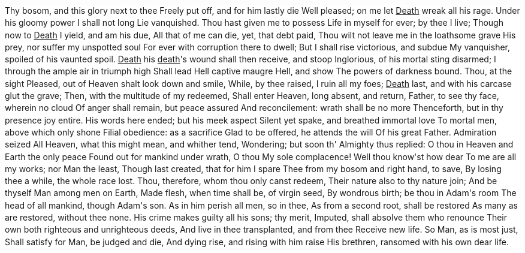 Thy bosom, and this glory next to thee
Freely put off, and for him lastly die
Well pleased; on me let [Death](https://vg-voyant.pennds.org/?input=https://vg-voyant.pennds.org/corpora/death.zip) wreak all his rage.
Under his gloomy power I shall not long
Lie vanquished.  Thou hast given me to possess
Life in myself for ever; by thee I live;
Though now to [Death](https://vg-voyant.pennds.org/?input=https://vg-voyant.pennds.org/corpora/death.zip) I yield, and am his due,
All that of me can die, yet, that debt paid,
Thou wilt not leave me in the loathsome grave
His prey, nor suffer my unspotted soul
For ever with corruption there to dwell;
But I shall rise victorious, and subdue
My vanquisher, spoiled of his vaunted spoil.
[Death](https://vg-voyant.pennds.org/?input=https://vg-voyant.pennds.org/corpora/death.zip) his [death](https://vg-voyant.pennds.org/?input=https://vg-voyant.pennds.org/corpora/death.zip)'s wound shall then receive, and stoop
Inglorious, of his mortal sting disarmed;
I through the ample air in triumph high
Shall lead Hell captive maugre Hell, and show
The powers of darkness bound.  Thou, at the sight
Pleased, out of Heaven shalt look down and smile,
While, by thee raised, I ruin all my foes;
[Death](https://vg-voyant.pennds.org/?input=https://vg-voyant.pennds.org/corpora/death.zip) last, and with his carcase glut the grave;
Then, with the multitude of my redeemed,
Shall enter Heaven, long absent, and return,
Father, to see thy face, wherein no cloud
Of anger shall remain, but peace assured
And reconcilement: wrath shall be no more
Thenceforth, but in thy presence joy entire.
His words here ended; but his meek aspect
Silent yet spake, and breathed immortal love
To mortal men, above which only shone
Filial obedience: as a sacrifice
Glad to be offered, he attends the will
Of his great Father.  Admiration seized
All Heaven, what this might mean, and whither tend,
Wondering; but soon th' Almighty thus replied:
O thou in Heaven and Earth the only peace
Found out for mankind under wrath, O thou
My sole complacence! Well thou know'st how dear
To me are all my works; nor Man the least,
Though last created, that for him I spare
Thee from my bosom and right hand, to save,
By losing thee a while, the whole race lost.
Thou, therefore, whom thou only canst redeem,
Their nature also to thy nature join;
And be thyself Man among men on Earth,
Made flesh, when time shall be, of virgin seed,
By wondrous birth; be thou in Adam's room
The head of all mankind, though Adam's son.
As in him perish all men, so in thee,
As from a second root, shall be restored
As many as are restored, without thee none.
His crime makes guilty all his sons; thy merit,
Imputed, shall absolve them who renounce
Their own both righteous and unrighteous deeds,
And live in thee transplanted, and from thee
Receive new life.  So Man, as is most just,
Shall satisfy for Man, be judged and die,
And dying rise, and rising with him raise
His brethren, ransomed with his own dear life.